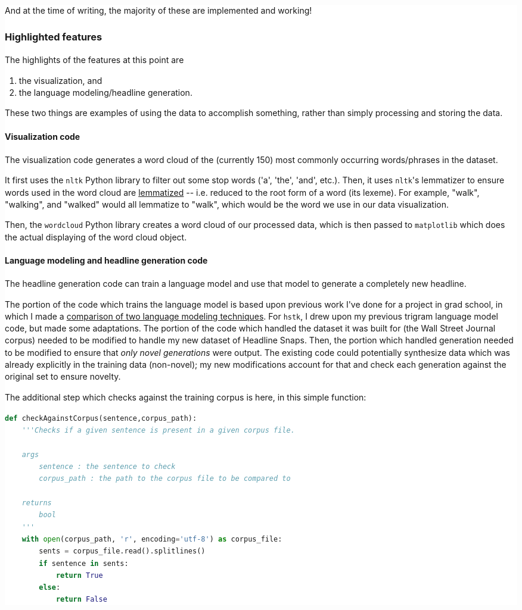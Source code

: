 And at the time of writing, the majority of these are implemented and working!

### Highlighted features

The highlights of the features at this point are 

1. the visualization, and
2. the language modeling/headline generation.

These two things are examples of using the data to accomplish something, rather than simply processing and storing the data.

#### Visualization code

The visualization code generates a word cloud of the (currently 150) most commonly occurring words/phrases in the dataset.

It first uses the `nltk` Python library to filter out some stop words ('a', 'the', 'and', etc.). Then, it uses `nltk`'s lemmatizer to ensure words used in the word cloud are [lemmatized](https://en.wikipedia.org/wiki/Lemmatization) -- i.e. reduced to the root form of a word (its lexeme). For example, "walk", "walking", and "walked" would all lemmatize to "walk", which would be the word we use in our data visualization.

Then, the `wordcloud` Python library creates a word cloud of our processed data, which is then passed to `matplotlib` which does the actual displaying of the word cloud object.

#### Language modeling and headline generation code

The headline generation code can train a language model and use that model to generate a completely new headline.

The portion of the code which trains the language model is based upon previous work I've done for a project in grad school, in which I made a [comparison of two language modeling techniques](https://dechrissen.github.io/assets/academic-output/Language_Models.pdf). For `hstk`, I drew upon my previous trigram language model code, but made some adaptations. The portion of the code which handled the dataset it was built for (the Wall Street Journal corpus) needed to be modified to handle my new dataset of Headline Snaps. Then, the portion which handled generation needed to be modified to ensure that _only novel generations_ were output. The existing code could potentially synthesize data which was already explicitly in the training data (non-novel); my new modifications account for that and check each generation against the original set to ensure novelty.

The additional step which checks against the training corpus is here, in this simple function:

```python
def checkAgainstCorpus(sentence,corpus_path):
    '''Checks if a given sentence is present in a given corpus file.
    
    args
        sentence : the sentence to check
        corpus_path : the path to the corpus file to be compared to

    returns
        bool
    '''
    with open(corpus_path, 'r', encoding='utf-8') as corpus_file:
        sents = corpus_file.read().splitlines()
        if sentence in sents:
            return True
        else:
            return False
```
